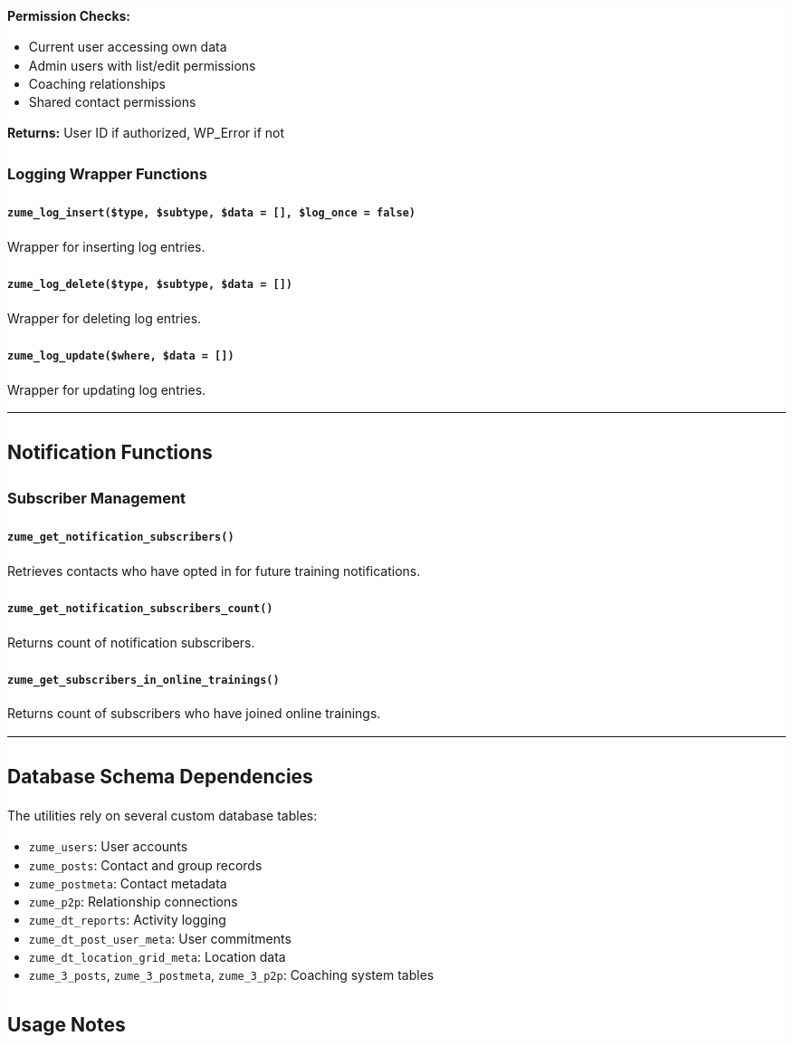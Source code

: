 **Permission Checks:**
- Current user accessing own data
- Admin users with list/edit permissions
- Coaching relationships
- Shared contact permissions

**Returns:** User ID if authorized, WP_Error if not

### Logging Wrapper Functions

#### `zume_log_insert($type, $subtype, $data = [], $log_once = false)`
Wrapper for inserting log entries.

#### `zume_log_delete($type, $subtype, $data = [])`
Wrapper for deleting log entries.

#### `zume_log_update($where, $data = [])`
Wrapper for updating log entries.

---

## Notification Functions

### Subscriber Management

#### `zume_get_notification_subscribers()`
Retrieves contacts who have opted in for future training notifications.

#### `zume_get_notification_subscribers_count()`
Returns count of notification subscribers.

#### `zume_get_subscribers_in_online_trainings()`
Returns count of subscribers who have joined online trainings.

---

## Database Schema Dependencies

The utilities rely on several custom database tables:

- `zume_users`: User accounts
- `zume_posts`: Contact and group records
- `zume_postmeta`: Contact metadata
- `zume_p2p`: Relationship connections
- `zume_dt_reports`: Activity logging
- `zume_dt_post_user_meta`: User commitments
- `zume_dt_location_grid_meta`: Location data
- `zume_3_posts`, `zume_3_postmeta`, `zume_3_p2p`: Coaching system tables

## Usage Notes
